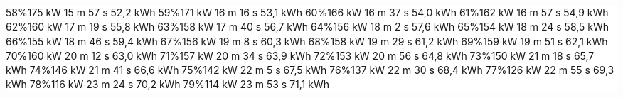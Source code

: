 <td>58%</td><td>175 kW</td><td> 15 m 57 s </td><td>52,2 kWh </td>
</tr>
<tr>
<td>59%</td><td>171 kW</td><td> 16 m 16 s </td><td>53,1 kWh </td>
</tr>
<tr>
<td>60%</td><td>166 kW</td><td> 16 m 37 s </td><td>54,0 kWh </td>
</tr>
<tr>
<td>61%</td><td>162 kW</td><td> 16 m 57 s </td><td>54,9 kWh </td>
</tr>
<tr>
<td>62%</td><td>160 kW</td><td> 17 m 19 s </td><td>55,8 kWh </td>
</tr>
<tr>
<td>63%</td><td>158 kW</td><td> 17 m 40 s </td><td>56,7 kWh </td>
</tr>
<tr>
<td>64%</td><td>156 kW</td><td> 18 m 2 s </td><td>57,6 kWh </td>
</tr>
<tr>
<td>65%</td><td>154 kW</td><td> 18 m 24 s </td><td>58,5 kWh </td>
</tr>
<tr>
<td>66%</td><td>155 kW</td><td> 18 m 46 s </td><td>59,4 kWh </td>
</tr>
<tr>
<td>67%</td><td>156 kW</td><td> 19 m 8 s </td><td>60,3 kWh </td>
</tr>
<tr>
<td>68%</td><td>158 kW</td><td> 19 m 29 s </td><td>61,2 kWh </td>
</tr>
<tr>
<td>69%</td><td>159 kW</td><td> 19 m 51 s </td><td>62,1 kWh </td>
</tr>
<tr>
<td>70%</td><td>160 kW</td><td> 20 m 12 s </td><td>63,0 kWh </td>
</tr>
<tr>
<td>71%</td><td>157 kW</td><td> 20 m 34 s </td><td>63,9 kWh </td>
</tr>
<tr>
<td>72%</td><td>153 kW</td><td> 20 m 56 s </td><td>64,8 kWh </td>
</tr>
<tr>
<td>73%</td><td>150 kW</td><td> 21 m 18 s </td><td>65,7 kWh </td>
</tr>
<tr>
<td>74%</td><td>146 kW</td><td> 21 m 41 s </td><td>66,6 kWh </td>
</tr>
<tr>
<td>75%</td><td>142 kW</td><td> 22 m 5 s </td><td>67,5 kWh </td>
</tr>
<tr>
<td>76%</td><td>137 kW</td><td> 22 m 30 s </td><td>68,4 kWh </td>
</tr>
<tr>
<td>77%</td><td>126 kW</td><td> 22 m 55 s </td><td>69,3 kWh </td>
</tr>
<tr>
<td>78%</td><td>116 kW</td><td> 23 m 24 s </td><td>70,2 kWh </td>
</tr>
<tr>
<td>79%</td><td>114 kW</td><td> 23 m 53 s </td><td>71,1 kWh </td>